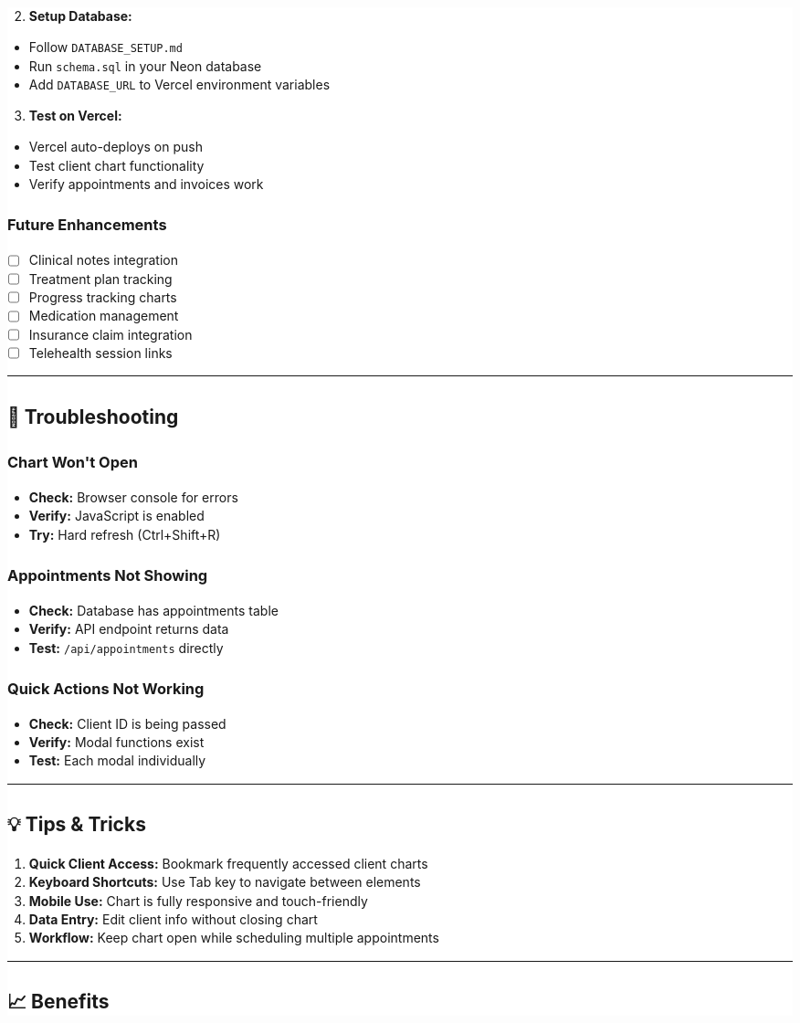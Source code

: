 2. **Setup Database:**
- Follow `DATABASE_SETUP.md`
- Run `schema.sql` in your Neon database
- Add `DATABASE_URL` to Vercel environment variables

3. **Test on Vercel:**
- Vercel auto-deploys on push
- Test client chart functionality
- Verify appointments and invoices work

### Future Enhancements
- [ ] Clinical notes integration
- [ ] Treatment plan tracking
- [ ] Progress tracking charts
- [ ] Medication management
- [ ] Insurance claim integration
- [ ] Telehealth session links

---

## 🐛 Troubleshooting

### Chart Won't Open
- **Check:** Browser console for errors
- **Verify:** JavaScript is enabled
- **Try:** Hard refresh (Ctrl+Shift+R)

### Appointments Not Showing
- **Check:** Database has appointments table
- **Verify:** API endpoint returns data
- **Test:** `/api/appointments` directly

### Quick Actions Not Working
- **Check:** Client ID is being passed
- **Verify:** Modal functions exist
- **Test:** Each modal individually

---

## 💡 Tips & Tricks

1. **Quick Client Access:** Bookmark frequently accessed client charts
2. **Keyboard Shortcuts:** Use Tab key to navigate between elements
3. **Mobile Use:** Chart is fully responsive and touch-friendly
4. **Data Entry:** Edit client info without closing chart
5. **Workflow:** Keep chart open while scheduling multiple appointments

---

## 📈 Benefits
